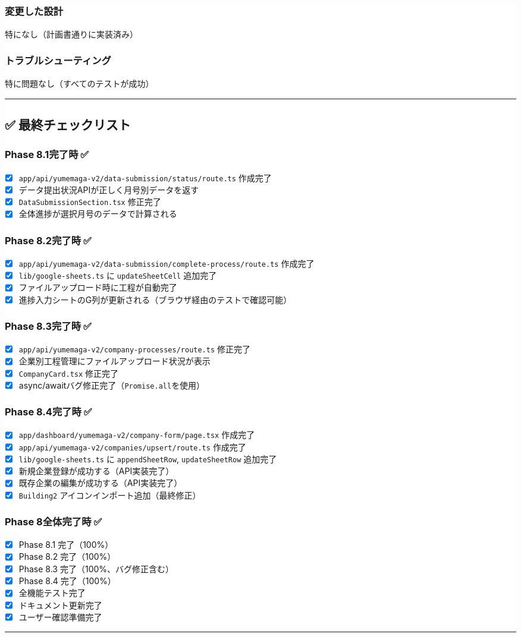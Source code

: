 ### 変更した設計

特になし（計画書通りに実装済み）

### トラブルシューティング

特に問題なし（すべてのテストが成功）

---

## ✅ 最終チェックリスト

### Phase 8.1完了時 ✅

- [x] `app/api/yumemaga-v2/data-submission/status/route.ts` 作成完了
- [x] データ提出状況APIが正しく月号別データを返す
- [x] `DataSubmissionSection.tsx` 修正完了
- [x] 全体進捗が選択月号のデータで計算される

### Phase 8.2完了時 ✅

- [x] `app/api/yumemaga-v2/data-submission/complete-process/route.ts` 作成完了
- [x] `lib/google-sheets.ts` に `updateSheetCell` 追加完了
- [x] ファイルアップロード時に工程が自動完了
- [x] 進捗入力シートのG列が更新される（ブラウザ経由のテストで確認可能）

### Phase 8.3完了時 ✅

- [x] `app/api/yumemaga-v2/company-processes/route.ts` 修正完了
- [x] 企業別工程管理にファイルアップロード状況が表示
- [x] `CompanyCard.tsx` 修正完了
- [x] async/awaitバグ修正完了（`Promise.all`を使用）

### Phase 8.4完了時 ✅

- [x] `app/dashboard/yumemaga-v2/company-form/page.tsx` 作成完了
- [x] `app/api/yumemaga-v2/companies/upsert/route.ts` 作成完了
- [x] `lib/google-sheets.ts` に `appendSheetRow`, `updateSheetRow` 追加完了
- [x] 新規企業登録が成功する（API実装完了）
- [x] 既存企業の編集が成功する（API実装完了）
- [x] `Building2` アイコンインポート追加（最終修正）

### Phase 8全体完了時 ✅

- [x] Phase 8.1 完了（100%）
- [x] Phase 8.2 完了（100%）
- [x] Phase 8.3 完了（100%、バグ修正含む）
- [x] Phase 8.4 完了（100%）
- [x] 全機能テスト完了
- [x] ドキュメント更新完了
- [x] ユーザー確認準備完了

---